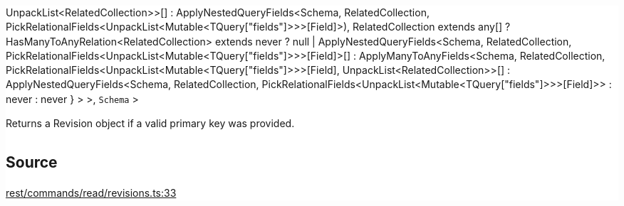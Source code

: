 UnpackList\<RelatedCollection\>\>[] : ApplyNestedQueryFields\<Schema, RelatedCollection,
PickRelationalFields\<UnpackList\<Mutable\<TQuery["fields"]\>\>\>[Field]\>), RelatedCollection extends any[] ?
HasManyToAnyRelation\<RelatedCollection\> extends never ? null \| ApplyNestedQueryFields\<Schema, RelatedCollection,
PickRelationalFields\<UnpackList\<Mutable\<TQuery["fields"]\>\>\>[Field]\>[] : ApplyManyToAnyFields\<Schema,
RelatedCollection, PickRelationalFields\<UnpackList\<Mutable\<TQuery["fields"]\>\>\>[Field],
UnpackList\<RelatedCollection\>\>[] : ApplyNestedQueryFields\<Schema, RelatedCollection,
PickRelationalFields\<UnpackList\<Mutable\<TQuery["fields"]\>\>\>[Field]\>\> : never : never } \> \>, `Schema` \>

Returns a Revision object if a valid primary key was provided.

## Source

[rest/commands/read/revisions.ts:33](https://github.com/directus/directus/blob/7789a6c53/sdk/src/rest/commands/read/revisions.ts#L33)

